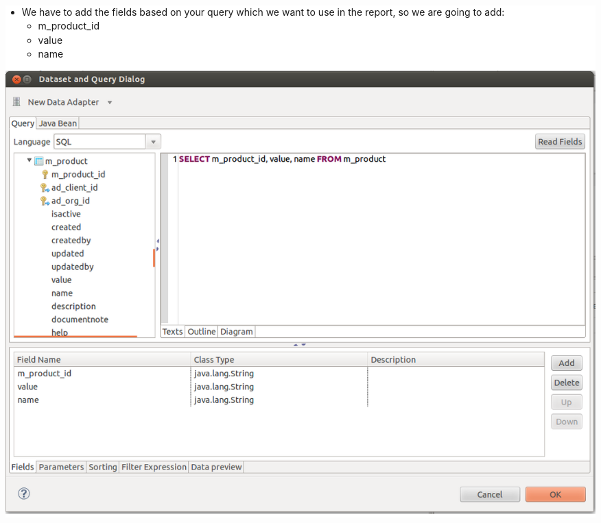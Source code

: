   * We have to add the fields based on your query which we want to use in the report, so we are going to add: 
    * m_product_id 
    * value 
    * name 

![](/assets/developer-guide/etendo-classic/concepts/How_to_create_a_Report-9.png)
